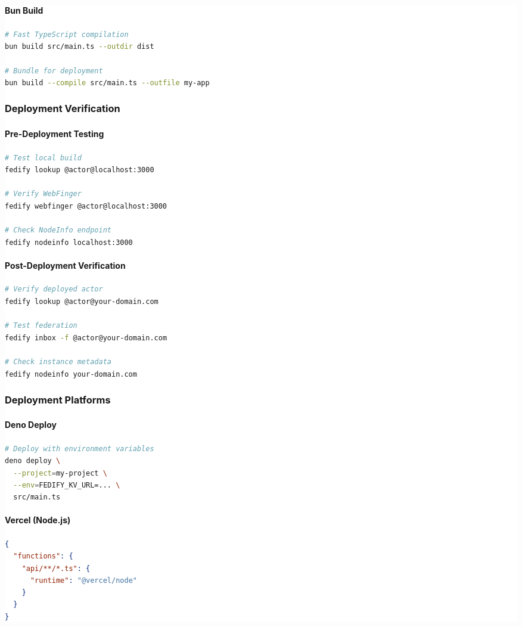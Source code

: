 #### Bun Build
```bash
# Fast TypeScript compilation
bun build src/main.ts --outdir dist

# Bundle for deployment
bun build --compile src/main.ts --outfile my-app
```

### Deployment Verification

#### Pre-Deployment Testing
```bash
# Test local build
fedify lookup @actor@localhost:3000

# Verify WebFinger
fedify webfinger @actor@localhost:3000

# Check NodeInfo endpoint
fedify nodeinfo localhost:3000
```

#### Post-Deployment Verification
```bash
# Verify deployed actor
fedify lookup @actor@your-domain.com

# Test federation
fedify inbox -f @actor@your-domain.com

# Check instance metadata
fedify nodeinfo your-domain.com
```

### Deployment Platforms

#### Deno Deploy
```bash
# Deploy with environment variables
deno deploy \
  --project=my-project \
  --env=FEDIFY_KV_URL=... \
  src/main.ts
```

#### Vercel (Node.js)
```json
{
  "functions": {
    "api/**/*.ts": {
      "runtime": "@vercel/node"
    }
  }
}
```
